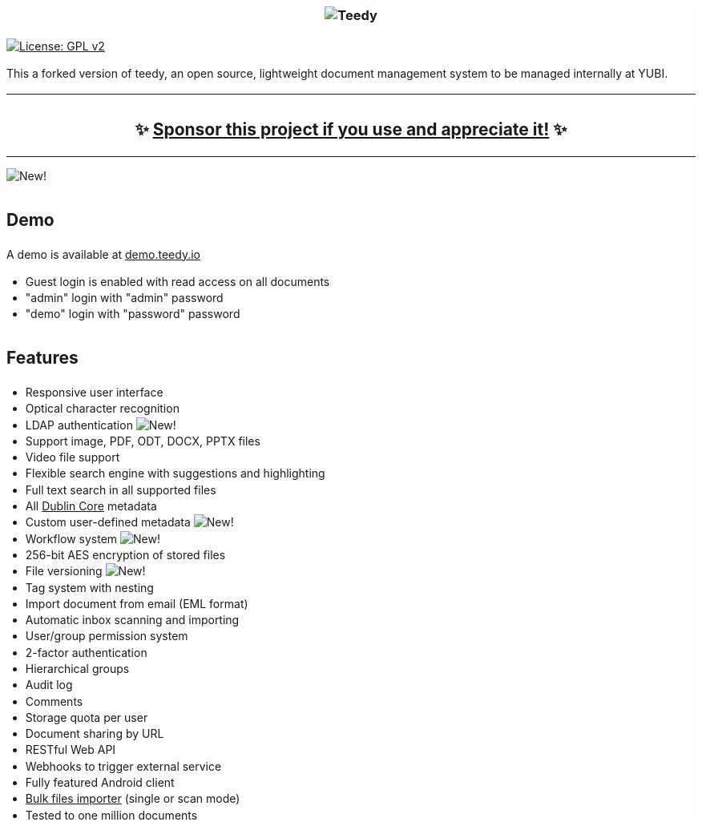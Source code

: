 <h3 align="center">
  <img src="https://teedy.io/img/github-title.png" alt="Teedy" width=500 />
</h3>

[![License: GPL v2](https://img.shields.io/badge/License-GPL%20v2-blue.svg)](https://www.gnu.org/licenses/old-licenses/gpl-2.0.en.html)

This a forked version of teedy, an open source, lightweight document management system to be managed internally at YUBI.

<hr />
<h2 align="center">
  ✨ <a href="https://github.com/users/jendib/sponsorship">Sponsor this project if you use and appreciate it!</a> ✨
</h2>
<hr />

![New!](https://teedy.io/img/laptop-demo.png?20180301)

Demo
----

A demo is available at [demo.teedy.io](https://demo.teedy.io)

- Guest login is enabled with read access on all documents
- "admin" login with "admin" password
- "demo" login with "password" password 

Features
--------

- Responsive user interface
- Optical character recognition
- LDAP authentication ![New!](https://www.sismics.com/public/img/new.png)
- Support image, PDF, ODT, DOCX, PPTX files
- Video file support
- Flexible search engine with suggestions and highlighting
- Full text search in all supported files
- All [Dublin Core](http://dublincore.org/) metadata
- Custom user-defined metadata ![New!](https://www.sismics.com/public/img/new.png)
- Workflow system ![New!](https://www.sismics.com/public/img/new.png)
- 256-bit AES encryption of stored files
- File versioning ![New!](https://www.sismics.com/public/img/new.png)
- Tag system with nesting
- Import document from email (EML format)
- Automatic inbox scanning and importing
- User/group permission system
- 2-factor authentication
- Hierarchical groups
- Audit log
- Comments
- Storage quota per user
- Document sharing by URL
- RESTful Web API
- Webhooks to trigger external service
- Fully featured Android client
- [Bulk files importer](https://github.com/sismics/docs/tree/master/docs-importer) (single or scan mode)
- Tested to one million documents
